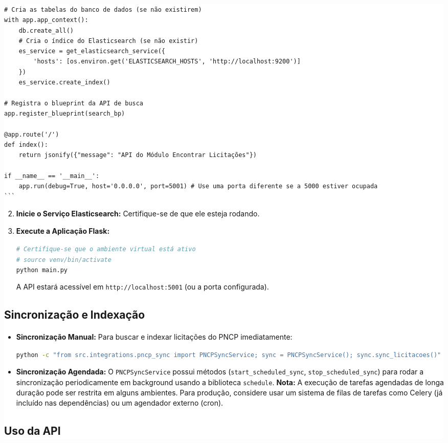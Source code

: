     # Cria as tabelas do banco de dados (se não existirem)
    with app.app_context():
        db.create_all()
        # Cria o índice do Elasticsearch (se não existir)
        es_service = get_elasticsearch_service({
            'hosts': [os.environ.get('ELASTICSEARCH_HOSTS', 'http://localhost:9200')]
        })
        es_service.create_index()

    # Registra o blueprint da API de busca
    app.register_blueprint(search_bp)

    @app.route('/')
    def index():
        return jsonify({"message": "API do Módulo Encontrar Licitações"})

    if __name__ == '__main__':
        app.run(debug=True, host='0.0.0.0', port=5001) # Use uma porta diferente se a 5000 estiver ocupada
    ```

2.  **Inicie o Serviço Elasticsearch:** Certifique-se de que ele esteja rodando.

3.  **Execute a Aplicação Flask:**
    ```bash
    # Certifique-se que o ambiente virtual está ativo
    # source venv/bin/activate
    python main.py
    ```
    A API estará acessível em `http://localhost:5001` (ou a porta configurada).

## Sincronização e Indexação

*   **Sincronização Manual:** Para buscar e indexar licitações do PNCP imediatamente:
    ```bash
    python -c "from src.integrations.pncp_sync import PNCPSyncService; sync = PNCPSyncService(); sync.sync_licitacoes()"
    ```
*   **Sincronização Agendada:** O `PNCPSyncService` possui métodos (`start_scheduled_sync`, `stop_scheduled_sync`) para rodar a sincronização periodicamente em background usando a biblioteca `schedule`. **Nota:** A execução de tarefas agendadas de longa duração pode ser restrita em alguns ambientes. Para produção, considere usar um sistema de filas de tarefas como Celery (já incluído nas dependências) ou um agendador externo (cron).

## Uso da API
